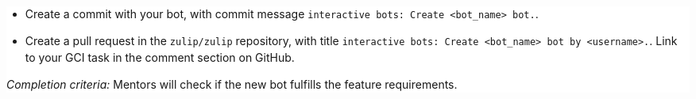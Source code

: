 * Create a commit with your bot, with commit message `interactive bots:
Create <bot_name> bot.`.

* Create a pull request in the `zulip/zulip` repository, with title
`interactive bots: Create <bot_name> bot by <username>.`. Link to your GCI
task in the comment section on GitHub.

*Completion criteria:* Mentors will check if the new bot fulfills the feature
requirements.

